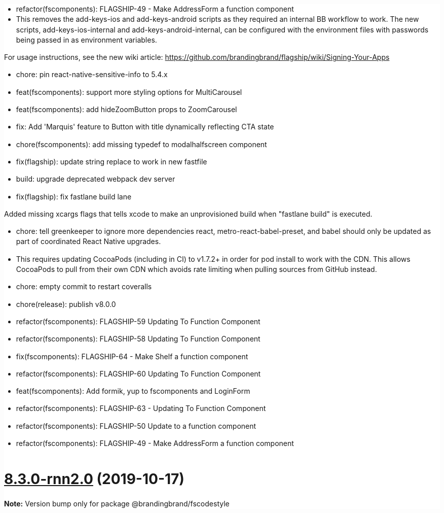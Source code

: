 * refactor(fscomponents): FLAGSHIP-49 - Make AddressForm a function component
* This removes the add-keys-ios and add-keys-android scripts as they required an internal BB workflow to work. The new scripts, add-keys-ios-internal and add-keys-android-internal, can be configured with the environment files with passwords being passed in as environment variables.

For usage instructions, see the new wiki article: https://github.com/brandingbrand/flagship/wiki/Signing-Your-Apps

* chore: pin react-native-sensitive-info to 5.4.x

* feat(fscomponents): support more styling options for MultiCarousel

* feat(fscomponents): add hideZoomButton props to ZoomCarousel

* fix: Add 'Marquis' feature to Button with title dynamically reflecting CTA state

* chore(fscomponents): add missing typedef to modalhalfscreen component

* fix(flagship): update string replace to work in new fastfile

* build: upgrade deprecated webpack dev server

* fix(flagship): fix fastlane build lane

Added missing xcargs flags that tells xcode to make an unprovisioned build when "fastlane build" is executed.

* chore: tell greenkeeper to ignore more dependencies
react, metro-react-babel-preset, and babel should only be updated as part of coordinated React Native upgrades.
* This requires updating CocoaPods (including in CI) to v1.7.2+ in order for pod install to work with the CDN. This allows CocoaPods to pull from their own CDN which avoids rate limiting when pulling sources from GitHub instead.

* chore: empty commit to restart coveralls

* chore(release): publish v8.0.0

* refactor(fscomponents): FLAGSHIP-59 Updating To Function Component

* refactor(fscomponents): FLAGSHIP-58 Updating To Function Component

* fix(fscomponents): FLAGSHIP-64 - Make Shelf a function component

* refactor(fscomponents): FLAGSHIP-60 Updating To Function Component

* feat(fscomponents): Add formik, yup to fscomponents and LoginForm

* refactor(fscomponents): FLAGSHIP-63 - Updating To Function Component

* refactor(fscomponents): FLAGSHIP-50 Update to a function component

* refactor(fscomponents): FLAGSHIP-49 - Make AddressForm a function component





# [8.3.0-rnn2.0](https://github.com/brandingbrand/flagship/compare/v8.1.3-rnn2.0...v8.3.0-rnn2.0) (2019-10-17)

**Note:** Version bump only for package @brandingbrand/fscodestyle
